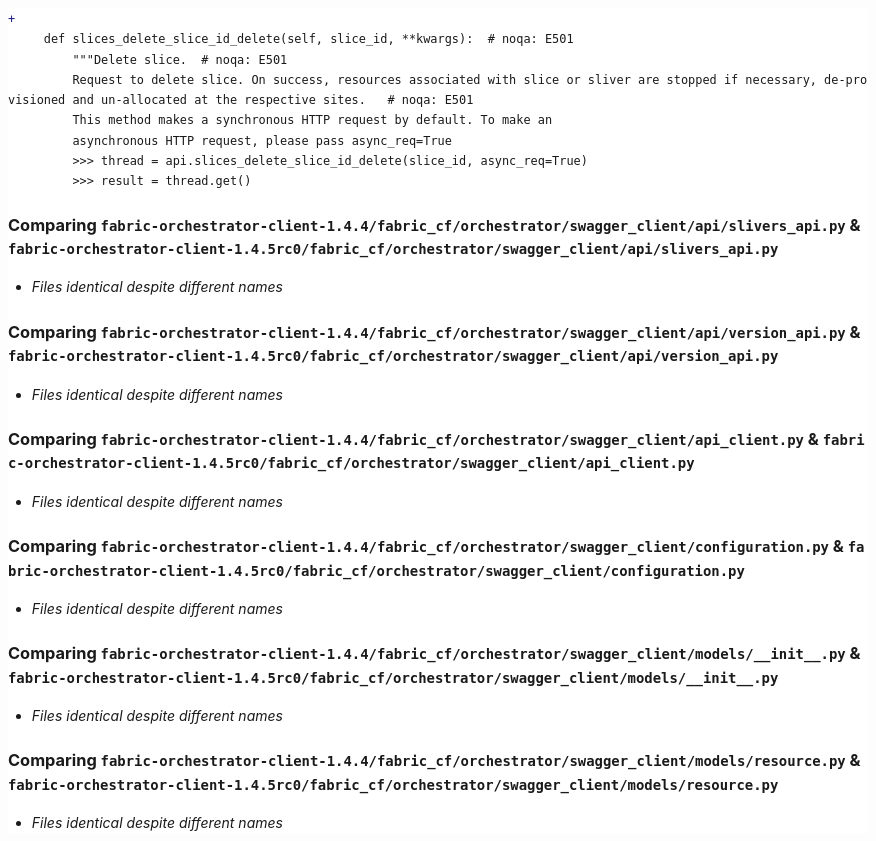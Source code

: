 ```diff
+
     def slices_delete_slice_id_delete(self, slice_id, **kwargs):  # noqa: E501
         """Delete slice.  # noqa: E501
         Request to delete slice. On success, resources associated with slice or sliver are stopped if necessary, de-provisioned and un-allocated at the respective sites.   # noqa: E501
         This method makes a synchronous HTTP request by default. To make an
         asynchronous HTTP request, please pass async_req=True
         >>> thread = api.slices_delete_slice_id_delete(slice_id, async_req=True)
         >>> result = thread.get()
```

### Comparing `fabric-orchestrator-client-1.4.4/fabric_cf/orchestrator/swagger_client/api/slivers_api.py` & `fabric-orchestrator-client-1.4.5rc0/fabric_cf/orchestrator/swagger_client/api/slivers_api.py`

 * *Files identical despite different names*

### Comparing `fabric-orchestrator-client-1.4.4/fabric_cf/orchestrator/swagger_client/api/version_api.py` & `fabric-orchestrator-client-1.4.5rc0/fabric_cf/orchestrator/swagger_client/api/version_api.py`

 * *Files identical despite different names*

### Comparing `fabric-orchestrator-client-1.4.4/fabric_cf/orchestrator/swagger_client/api_client.py` & `fabric-orchestrator-client-1.4.5rc0/fabric_cf/orchestrator/swagger_client/api_client.py`

 * *Files identical despite different names*

### Comparing `fabric-orchestrator-client-1.4.4/fabric_cf/orchestrator/swagger_client/configuration.py` & `fabric-orchestrator-client-1.4.5rc0/fabric_cf/orchestrator/swagger_client/configuration.py`

 * *Files identical despite different names*

### Comparing `fabric-orchestrator-client-1.4.4/fabric_cf/orchestrator/swagger_client/models/__init__.py` & `fabric-orchestrator-client-1.4.5rc0/fabric_cf/orchestrator/swagger_client/models/__init__.py`

 * *Files identical despite different names*

### Comparing `fabric-orchestrator-client-1.4.4/fabric_cf/orchestrator/swagger_client/models/resource.py` & `fabric-orchestrator-client-1.4.5rc0/fabric_cf/orchestrator/swagger_client/models/resource.py`

 * *Files identical despite different names*
